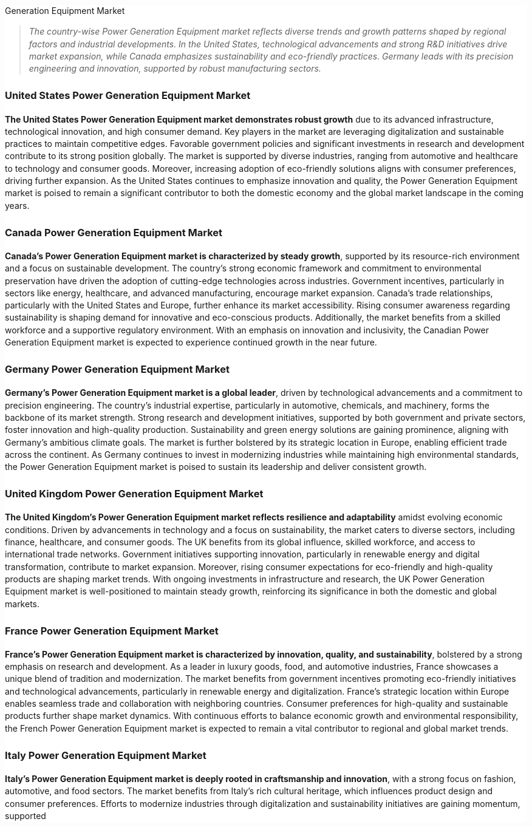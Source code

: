 Generation Equipment Market<br /></span></h1><blockquote><p><em><span class="">The country-wise Power Generation Equipment market reflects diverse trends and growth patterns shaped by regional factors and industrial developments. In the United States, technological advancements and strong R&amp;D initiatives drive market expansion, while Canada emphasizes sustainability and eco-friendly practices. Germany leads with its precision engineering and innovation, supported by robust manufacturing sectors.</span></em></p></blockquote><h3><strong>United States Power Generation Equipment Market</strong></h3><p><strong>The United States Power Generation Equipment market demonstrates robust growth</strong> due to its advanced infrastructure, technological innovation, and high consumer demand. Key players in the market are leveraging digitalization and sustainable practices to maintain competitive edges. Favorable government policies and significant investments in research and development contribute to its strong position globally. The market is supported by diverse industries, ranging from automotive and healthcare to technology and consumer goods. Moreover, increasing adoption of eco-friendly solutions aligns with consumer preferences, driving further expansion. As the United States continues to emphasize innovation and quality, the Power Generation Equipment market is poised to remain a significant contributor to both the domestic economy and the global market landscape in the coming years.</p><h3><strong>Canada Power Generation Equipment Market</strong></h3><p><strong>Canada&rsquo;s Power Generation Equipment market is characterized by steady growth</strong>, supported by its resource-rich environment and a focus on sustainable development. The country&rsquo;s strong economic framework and commitment to environmental preservation have driven the adoption of cutting-edge technologies across industries. Government incentives, particularly in sectors like energy, healthcare, and advanced manufacturing, encourage market expansion. Canada&rsquo;s trade relationships, particularly with the United States and Europe, further enhance its market accessibility. Rising consumer awareness regarding sustainability is shaping demand for innovative and eco-conscious products. Additionally, the market benefits from a skilled workforce and a supportive regulatory environment. With an emphasis on innovation and inclusivity, the Canadian Power Generation Equipment market is expected to experience continued growth in the near future.</p><h3><strong>Germany Power Generation Equipment Market</strong></h3><p><strong>Germany&rsquo;s Power Generation Equipment market is a global leader</strong>, driven by technological advancements and a commitment to precision engineering. The country&rsquo;s industrial expertise, particularly in automotive, chemicals, and machinery, forms the backbone of its market strength. Strong research and development initiatives, supported by both government and private sectors, foster innovation and high-quality production. Sustainability and green energy solutions are gaining prominence, aligning with Germany&rsquo;s ambitious climate goals. The market is further bolstered by its strategic location in Europe, enabling efficient trade across the continent. As Germany continues to invest in modernizing industries while maintaining high environmental standards, the Power Generation Equipment market is poised to sustain its leadership and deliver consistent growth.</p><h3><strong>United Kingdom Power Generation Equipment Market</strong></h3><p><strong>The United Kingdom&rsquo;s Power Generation Equipment market reflects resilience and adaptability</strong> amidst evolving economic conditions. Driven by advancements in technology and a focus on sustainability, the market caters to diverse sectors, including finance, healthcare, and consumer goods. The UK benefits from its global influence, skilled workforce, and access to international trade networks. Government initiatives supporting innovation, particularly in renewable energy and digital transformation, contribute to market expansion. Moreover, rising consumer expectations for eco-friendly and high-quality products are shaping market trends. With ongoing investments in infrastructure and research, the UK Power Generation Equipment market is well-positioned to maintain steady growth, reinforcing its significance in both the domestic and global markets.</p><h3><strong>France Power Generation Equipment Market</strong></h3><p><strong>France&rsquo;s Power Generation Equipment market is characterized by innovation, quality, and sustainability</strong>, bolstered by a strong emphasis on research and development. As a leader in luxury goods, food, and automotive industries, France showcases a unique blend of tradition and modernization. The market benefits from government incentives promoting eco-friendly initiatives and technological advancements, particularly in renewable energy and digitalization. France&rsquo;s strategic location within Europe enables seamless trade and collaboration with neighboring countries. Consumer preferences for high-quality and sustainable products further shape market dynamics. With continuous efforts to balance economic growth and environmental responsibility, the French Power Generation Equipment market is expected to remain a vital contributor to regional and global market trends.</p><h3><strong>Italy Power Generation Equipment Market</strong></h3><p><strong>Italy&rsquo;s Power Generation Equipment market is deeply rooted in craftsmanship and innovation</strong>, with a strong focus on fashion, automotive, and food sectors. The market benefits from Italy&rsquo;s rich cultural heritage, which influences product design and consumer preferences. Efforts to modernize industries through digitalization and sustainability initiatives are gaining momentum, supported
